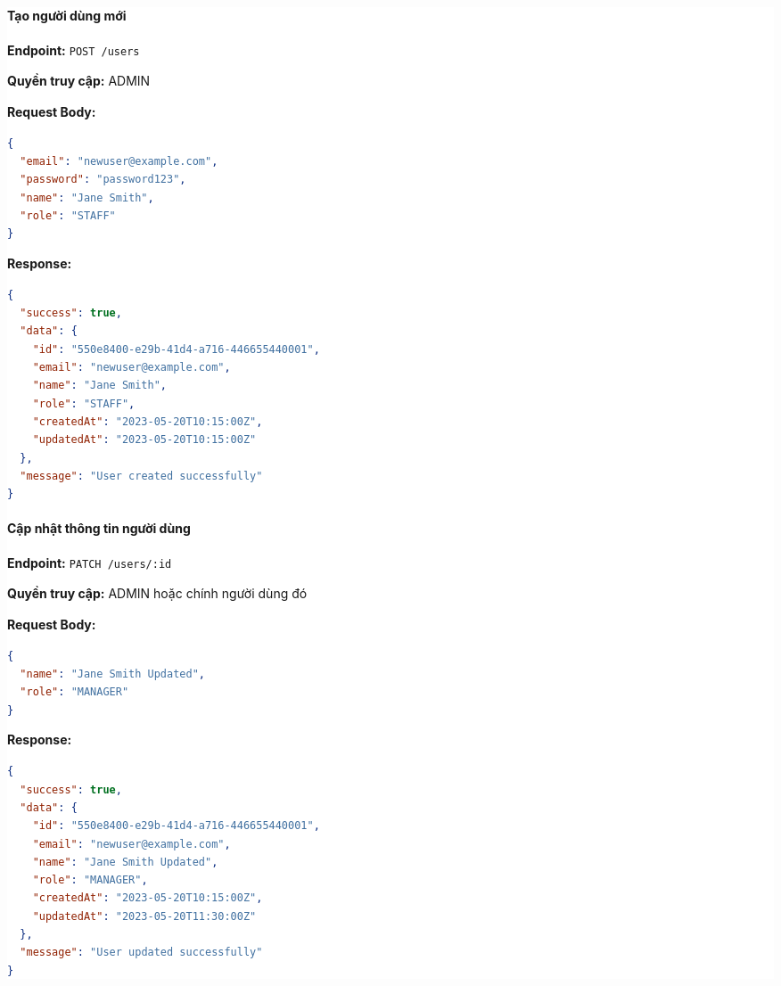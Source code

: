 #### Tạo người dùng mới

**Endpoint:** `POST /users`

**Quyền truy cập:** ADMIN

**Request Body:**
```json
{
  "email": "newuser@example.com",
  "password": "password123",
  "name": "Jane Smith",
  "role": "STAFF"
}
```

**Response:**
```json
{
  "success": true,
  "data": {
    "id": "550e8400-e29b-41d4-a716-446655440001",
    "email": "newuser@example.com",
    "name": "Jane Smith",
    "role": "STAFF",
    "createdAt": "2023-05-20T10:15:00Z",
    "updatedAt": "2023-05-20T10:15:00Z"
  },
  "message": "User created successfully"
}
```

#### Cập nhật thông tin người dùng

**Endpoint:** `PATCH /users/:id`

**Quyền truy cập:** ADMIN hoặc chính người dùng đó

**Request Body:**
```json
{
  "name": "Jane Smith Updated",
  "role": "MANAGER"
}
```

**Response:**
```json
{
  "success": true,
  "data": {
    "id": "550e8400-e29b-41d4-a716-446655440001",
    "email": "newuser@example.com",
    "name": "Jane Smith Updated",
    "role": "MANAGER",
    "createdAt": "2023-05-20T10:15:00Z",
    "updatedAt": "2023-05-20T11:30:00Z"
  },
  "message": "User updated successfully"
}
```
